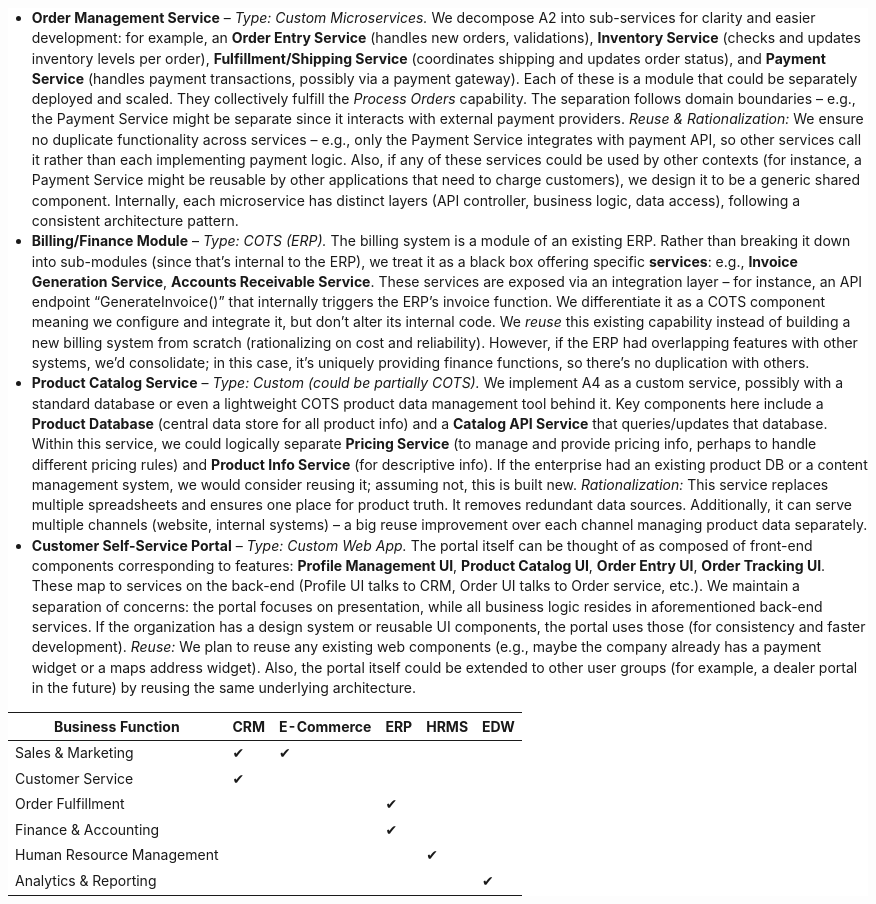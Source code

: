   * **Order Management Service** – *Type: Custom Microservices.* We decompose A2 into sub-services for clarity and easier development: for example, an **Order Entry Service** (handles new orders, validations), **Inventory Service** (checks and updates inventory levels per order), **Fulfillment/Shipping Service** (coordinates shipping and updates order status), and **Payment Service** (handles payment transactions, possibly via a payment gateway). Each of these is a module that could be separately deployed and scaled. They collectively fulfill the *Process Orders* capability. The separation follows domain boundaries – e.g., the Payment Service might be separate since it interacts with external payment providers. *Reuse & Rationalization:* We ensure no duplicate functionality across services – e.g., only the Payment Service integrates with payment API, so other services call it rather than each implementing payment logic. Also, if any of these services could be used by other contexts (for instance, a Payment Service might be reusable by other applications that need to charge customers), we design it to be a generic shared component. Internally, each microservice has distinct layers (API controller, business logic, data access), following a consistent architecture pattern.
  * **Billing/Finance Module** – *Type: COTS (ERP).* The billing system is a module of an existing ERP. Rather than breaking it down into sub-modules (since that’s internal to the ERP), we treat it as a black box offering specific **services**: e.g., **Invoice Generation Service**, **Accounts Receivable Service**. These services are exposed via an integration layer – for instance, an API endpoint “GenerateInvoice()” that internally triggers the ERP’s invoice function. We differentiate it as a COTS component meaning we configure and integrate it, but don’t alter its internal code. We *reuse* this existing capability instead of building a new billing system from scratch (rationalizing on cost and reliability). However, if the ERP had overlapping features with other systems, we’d consolidate; in this case, it’s uniquely providing finance functions, so there’s no duplication with others.
  * **Product Catalog Service** – *Type: Custom (could be partially COTS).* We implement A4 as a custom service, possibly with a standard database or even a lightweight COTS product data management tool behind it. Key components here include a **Product Database** (central data store for all product info) and a **Catalog API Service** that queries/updates that database. Within this service, we could logically separate **Pricing Service** (to manage and provide pricing info, perhaps to handle different pricing rules) and **Product Info Service** (for descriptive info). If the enterprise had an existing product DB or a content management system, we would consider reusing it; assuming not, this is built new. *Rationalization:* This service replaces multiple spreadsheets and ensures one place for product truth. It removes redundant data sources. Additionally, it can serve multiple channels (website, internal systems) – a big reuse improvement over each channel managing product data separately.
  * **Customer Self-Service Portal** – *Type: Custom Web App.* The portal itself can be thought of as composed of front-end components corresponding to features: **Profile Management UI**, **Product Catalog UI**, **Order Entry UI**, **Order Tracking UI**. These map to services on the back-end (Profile UI talks to CRM, Order UI talks to Order service, etc.). We maintain a separation of concerns: the portal focuses on presentation, while all business logic resides in aforementioned back-end services. If the organization has a design system or reusable UI components, the portal uses those (for consistency and faster development). *Reuse:* We plan to reuse any existing web components (e.g., maybe the company already has a payment widget or a maps address widget). Also, the portal itself could be extended to other user groups (for example, a dealer portal in the future) by reusing the same underlying architecture.
  
  | Business Function         | CRM | E-Commerce | ERP | HRMS | EDW |
  |---------------------------|-----|------------|-----|------|-----|
  | Sales & Marketing         | ✔   | ✔          |     |      |     |
  | Customer Service          | ✔   |            |     |      |     |
  | Order Fulfillment         |     |            | ✔   |      |     |
  | Finance & Accounting      |     |            | ✔   |      |     |
  | Human Resource Management |     |            |     | ✔    |     |
  | Analytics & Reporting     |     |            |     |      | ✔   |
  